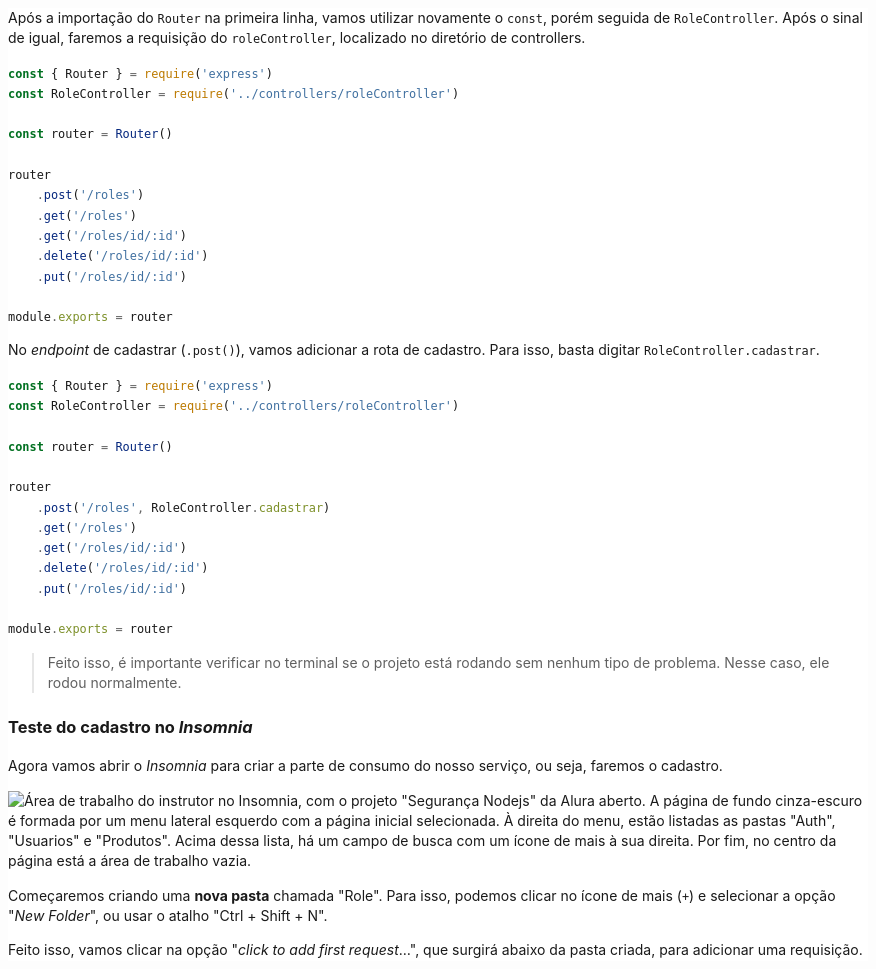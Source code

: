Após a importação do `Router` na primeira linha, vamos utilizar novamente o `const`, porém seguida de `RoleController`. Após o sinal de igual, faremos a requisição do `roleController`, localizado no diretório de controllers.

```js
const { Router } = require('express')
const RoleController = require('../controllers/roleController')

const router = Router()

router
    .post('/roles')
    .get('/roles')
    .get('/roles/id/:id')
    .delete('/roles/id/:id')
    .put('/roles/id/:id')

module.exports = router
```

No _endpoint_ de cadastrar (`.post()`), vamos adicionar a rota de cadastro. Para isso, basta digitar `RoleController.cadastrar`.

```js
const { Router } = require('express')
const RoleController = require('../controllers/roleController')

const router = Router()

router
    .post('/roles', RoleController.cadastrar)
    .get('/roles')
    .get('/roles/id/:id')
    .delete('/roles/id/:id')
    .put('/roles/id/:id')

module.exports = router
```

> Feito isso, é importante verificar no terminal se o projeto está rodando sem nenhum tipo de problema. Nesse caso, ele rodou normalmente.

### Teste do cadastro no _Insomnia_

Agora vamos abrir o _Insomnia_ para criar a parte de consumo do nosso serviço, ou seja, faremos o cadastro.

![Área de trabalho do instrutor no Insomnia, com o projeto "Segurança Nodejs" da Alura aberto. A página de fundo cinza-escuro é formada por um menu lateral esquerdo com a página inicial selecionada. À direita do menu, estão listadas as pastas "Auth", "Usuarios" e "Produtos". Acima dessa lista, há um campo de busca com um ícone de mais à sua direita. Por fim, no centro da página está a área de trabalho vazia.](https://cdn1.gnarususercontent.com.br/1/1310271/fc40884e-2033-4094-ba26-0bfb486ded01.png)

Começaremos criando uma **nova pasta** chamada "Role". Para isso, podemos clicar no ícone de mais (`+`) e selecionar a opção "_New Folder_", ou usar o atalho "Ctrl + Shift + N".

Feito isso, vamos clicar na opção "_click to add first request_…", que surgirá abaixo da pasta criada, para adicionar uma requisição.
